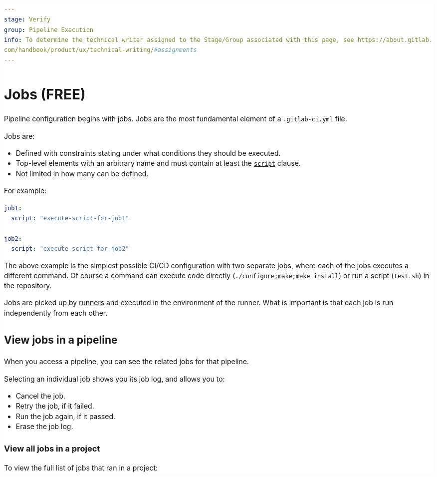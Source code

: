 ```yaml
---
stage: Verify
group: Pipeline Execution
info: To determine the technical writer assigned to the Stage/Group associated with this page, see https://about.gitlab.com/handbook/product/ux/technical-writing/#assignments
---
```


# Jobs **(FREE)**

Pipeline configuration begins with jobs. Jobs are the most fundamental element of a `.gitlab-ci.yml` file.

Jobs are:

- Defined with constraints stating under what conditions they should be executed.
- Top-level elements with an arbitrary name and must contain at least the [`script`](../yaml/index.md#script) clause.
- Not limited in how many can be defined.

For example:

```yaml
job1:
  script: "execute-script-for-job1"

job2:
  script: "execute-script-for-job2"
```

The above example is the simplest possible CI/CD configuration with two separate
jobs, where each of the jobs executes a different command.
Of course a command can execute code directly (`./configure;make;make install`)
or run a script (`test.sh`) in the repository.

Jobs are picked up by [runners](../runners/index.md) and executed in the
environment of the runner. What is important is that each job is run
independently from each other.

## View jobs in a pipeline

When you access a pipeline, you can see the related jobs for that pipeline.

Selecting an individual job shows you its job log, and allows you to:

- Cancel the job.
- Retry the job, if it failed.
- Run the job again, if it passed.
- Erase the job log.

### View all jobs in a project

To view the full list of jobs that ran in a project:
